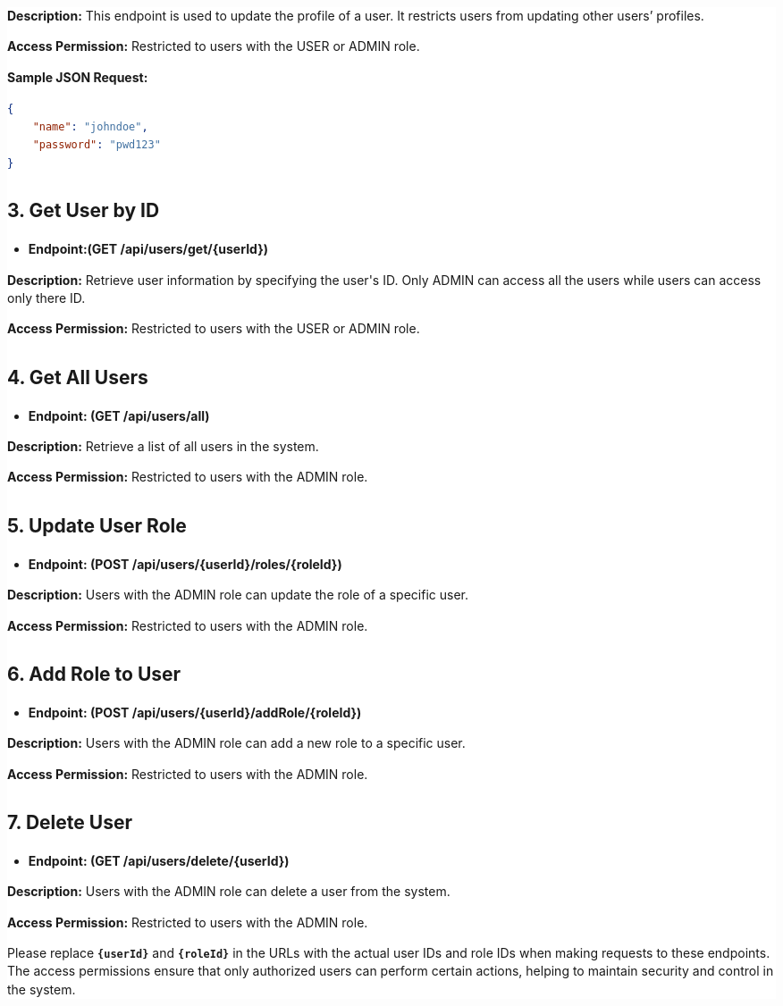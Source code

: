 **Description:** This endpoint is used to update the profile of a user. It restricts users from updating other users’ profiles. 

**Access Permission:** Restricted to users with the USER or ADMIN role.

**Sample JSON Request:**

```json
{
    "name": "johndoe",
    "password": "pwd123"
}
```

## 3. **Get User by ID**

- **Endpoint:(GET /api/users/get/{userId})**

**Description:** Retrieve user information by specifying the user's ID. Only ADMIN can access all the users while users can access only there ID.

**Access Permission:** Restricted to users with the USER or ADMIN role.

## 4. **Get All Users**

- **Endpoint: (GET /api/users/all)**

**Description:** Retrieve a list of all users in the system.

**Access Permission:**  Restricted to users with the ADMIN role.

## 5. **Update User Role**

- **Endpoint: (POST /api/users/{userId}/roles/{roleId})**

**Description:** Users with the ADMIN role can update the role of a specific user.

**Access Permission:** Restricted to users with the ADMIN role.

## 6. **Add Role to User**

- **Endpoint: (POST /api/users/{userId}/addRole/{roleId})**

**Description:** Users with the ADMIN role can add a new role to a specific user.

**Access Permission:** Restricted to users with the ADMIN role.

## 7. **Delete User**

- **Endpoint: (GET /api/users/delete/{userId})**

**Description:** Users with the ADMIN role can delete a user from the system.

**Access Permission:** Restricted to users with the ADMIN role.

Please replace **`{userId}`** and **`{roleId}`** in the URLs with the actual user IDs and role IDs when making requests to these endpoints. The access permissions ensure that only authorized users can perform certain actions, helping to maintain security and control in the system.

